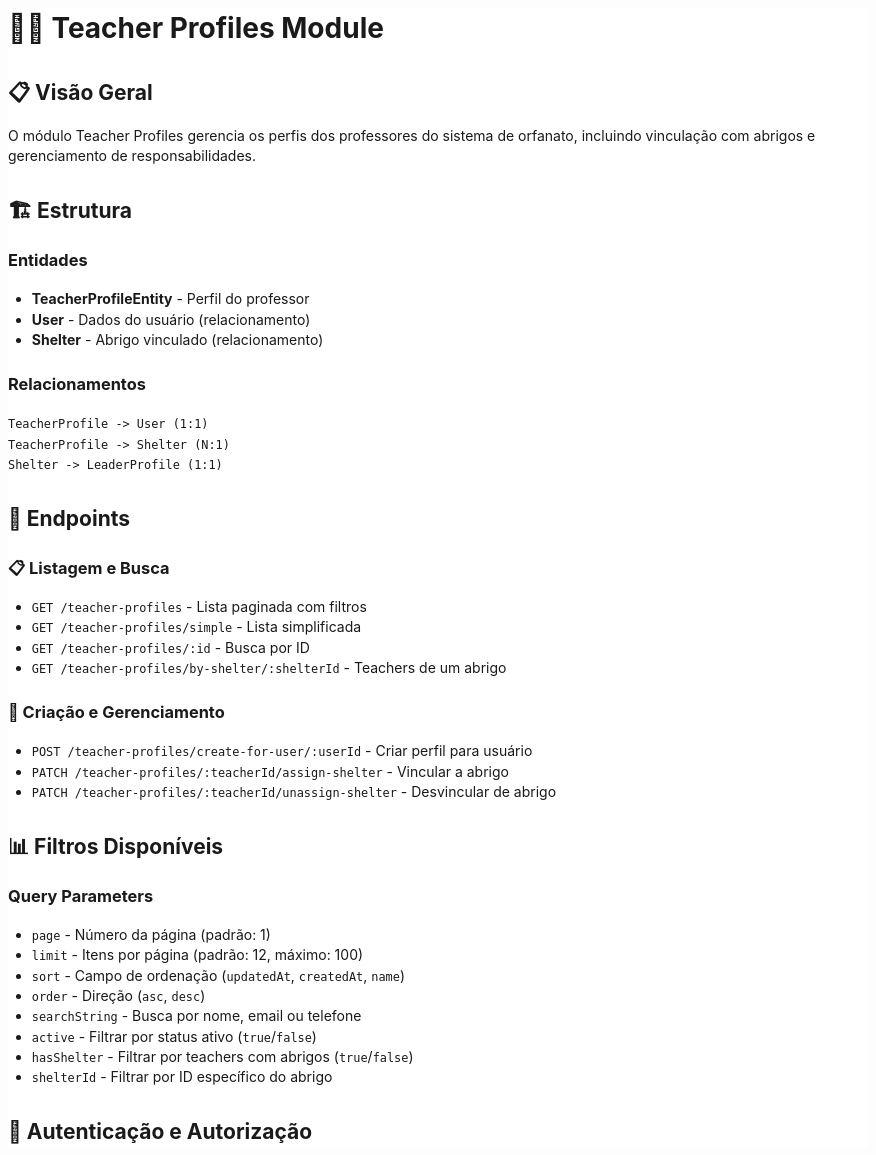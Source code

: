 # 👨‍🏫 Teacher Profiles Module

## 📋 Visão Geral

O módulo Teacher Profiles gerencia os perfis dos professores do sistema de orfanato, incluindo vinculação com abrigos e gerenciamento de responsabilidades.

## 🏗️ Estrutura

### Entidades
- **TeacherProfileEntity** - Perfil do professor
- **User** - Dados do usuário (relacionamento)
- **Shelter** - Abrigo vinculado (relacionamento)

### Relacionamentos
```
TeacherProfile -> User (1:1)
TeacherProfile -> Shelter (N:1)
Shelter -> LeaderProfile (1:1)
```

## 🚀 Endpoints

### 📋 Listagem e Busca
- `GET /teacher-profiles` - Lista paginada com filtros
- `GET /teacher-profiles/simple` - Lista simplificada
- `GET /teacher-profiles/:id` - Busca por ID
- `GET /teacher-profiles/by-shelter/:shelterId` - Teachers de um abrigo

### 🔧 Criação e Gerenciamento
- `POST /teacher-profiles/create-for-user/:userId` - Criar perfil para usuário
- `PATCH /teacher-profiles/:teacherId/assign-shelter` - Vincular a abrigo
- `PATCH /teacher-profiles/:teacherId/unassign-shelter` - Desvincular de abrigo

## 📊 Filtros Disponíveis

### Query Parameters
- `page` - Número da página (padrão: 1)
- `limit` - Itens por página (padrão: 12, máximo: 100)
- `sort` - Campo de ordenação (`updatedAt`, `createdAt`, `name`)
- `order` - Direção (`asc`, `desc`)
- `searchString` - Busca por nome, email ou telefone
- `active` - Filtrar por status ativo (`true`/`false`)
- `hasShelter` - Filtrar por teachers com abrigos (`true`/`false`)
- `shelterId` - Filtrar por ID específico do abrigo

## 🔐 Autenticação e Autorização
